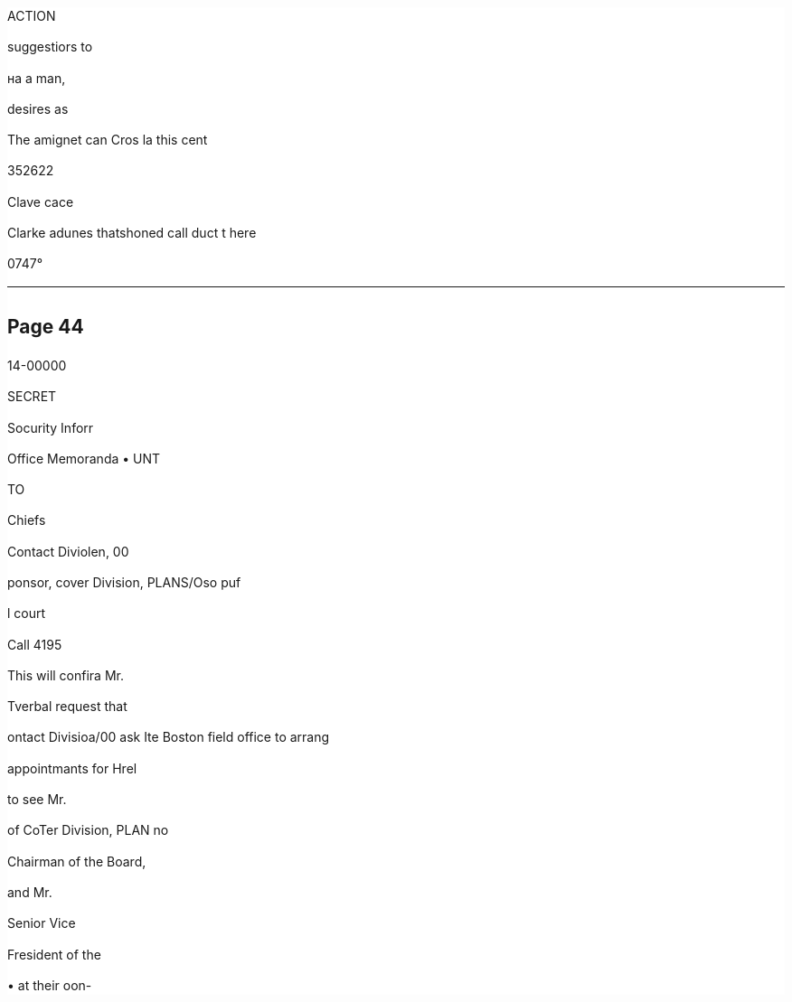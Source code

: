 ACTION

suggestiors to

на a man,

desires as

The amignet can Cros la this cent

352622

Clave cace

Clarke adunes thatshoned call duct t here

0747°

---

## Page 44

14-00000

SECRET

Socurity Inforr

Office Memoranda • UNT

TO

Chiefs

Contact Diviolen, 00

ponsor, cover Division, PLANS/Oso puf

l court

Call 4195

This will confira Mr.

Tverbal request that

ontact Divisioa/00 ask Ite Boston field office to arrang

appointmants for Hrel

to see Mr.

of CoTer Division, PLAN no

Chairman of the Board,

and Mr.

Senior Vice

Fresident of the

• at their oon-
